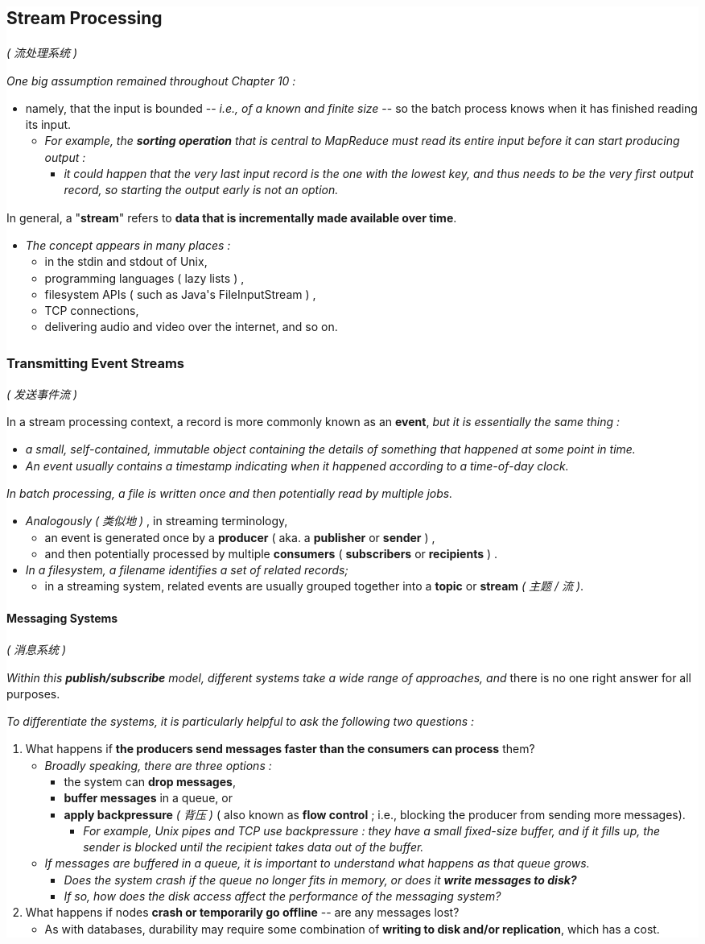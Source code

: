## Stream Processing

_\( 流处理系统 \)_

_One big assumption remained throughout Chapter 10 :_

* namely, that the input is bounded -- _i.e., of a known and finite size_ -- so the batch process knows when it has finished reading its input.
  * _For example, the **sorting operation** that is central to MapReduce must read its entire input before it can start producing output :_
    * _it could happen that the very last input record is the one with the lowest key, and thus needs to be the very first output record, so starting the output early is not an option._

In general, a "**stream**" refers to **data that is incrementally made available over time**.

* _The concept appears in many places :_
  * in the stdin and stdout of Unix,
  * programming languages \( lazy lists \) ,
  * filesystem APIs \( such as Java's FileInputStream \) ,
  * TCP connections,
  * delivering audio and video over the internet, and so on.

### Transmitting Event Streams

_\( 发送事件流 \)_

In a stream processing context, a record is more commonly known as an **event**, _but it is essentially the same thing :_

* _a small, self-contained, immutable object containing the details of something that happened at some point in time._
* _An event usually contains a timestamp indicating when it happened according to a time-of-day clock._

_In batch processing, a file is written once and then potentially read by multiple jobs._

* _Analogously \( 类似地 \)_ , in streaming terminology,
  * an event is generated once by a **producer** \( aka. a **publisher** or **sender** \) ,
  * and then potentially processed by multiple **consumers** \( **subscribers** or **recipients** \) .
* _In a filesystem, a filename identifies a set of related records;_
  * in a streaming system, related events are usually grouped together into a **topic** or **stream** _\( 主题 / 流 \)_.

#### Messaging Systems

_\( 消息系统 \)_

_Within this **publish/subscribe** model, different systems take a wide range of approaches, and_ there is no one right answer for all purposes.

_To differentiate the systems, it is particularly helpful to ask the following two questions :_

1. What happens if **the producers send messages faster than the consumers can process** them?
   * _Broadly speaking, there are three options :_
     * the system can **drop messages**,
     * **buffer messages** in a queue, or
     * **apply backpressure** _\( 背压 \)_ \( also known as **flow control** ; i.e., blocking the producer from sending more messages\).
       * _For example, Unix pipes and TCP use backpressure : they have a small fixed-size buffer, and if it fills up, the sender is blocked until the recipient takes data out of the buffer._
   * _If messages are buffered in a queue, it is important to understand what happens as that queue grows._
     * _Does the system crash if the queue no longer fits in memory, or does it **write messages to disk?**_
     * _If so, how does the disk access affect the performance of the messaging system?_
2. What happens if nodes **crash or temporarily go offline** -- are any messages lost?
   * As with databases, durability may require some combination of **writing to disk and/or replication**, which has a cost.